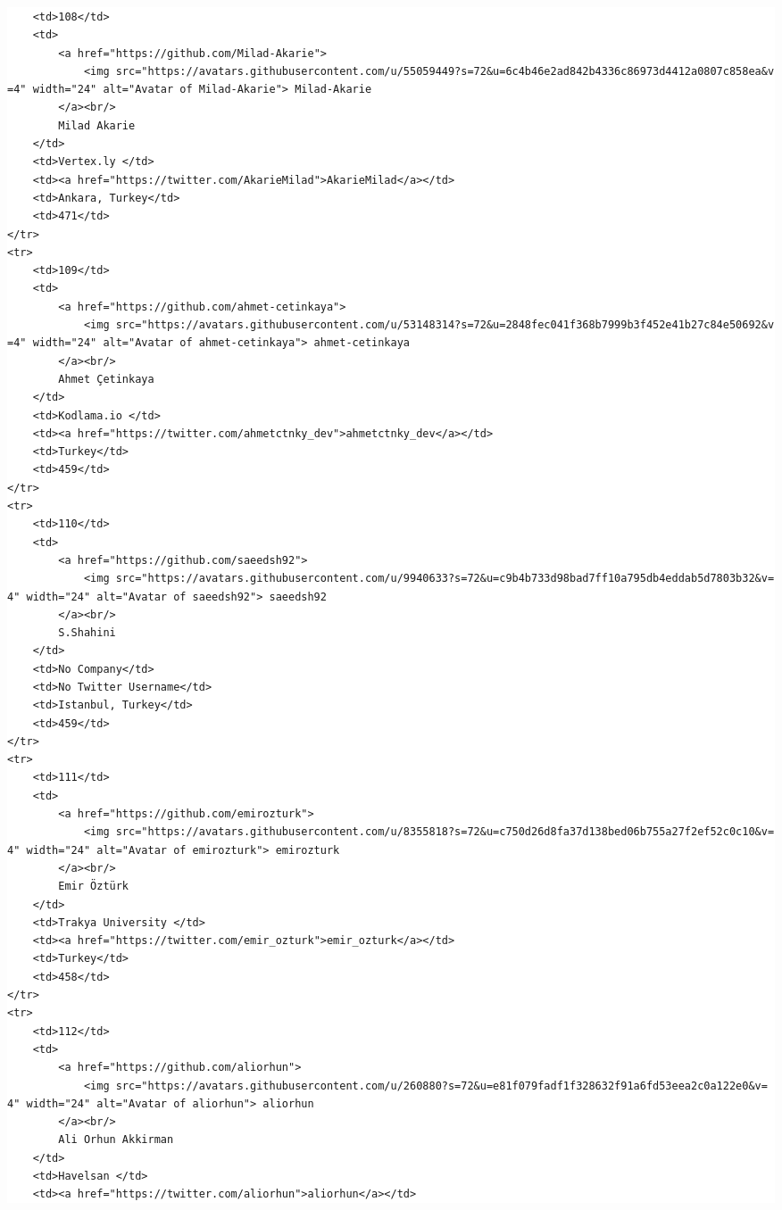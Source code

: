 		<td>108</td>
		<td>
			<a href="https://github.com/Milad-Akarie">
				<img src="https://avatars.githubusercontent.com/u/55059449?s=72&u=6c4b46e2ad842b4336c86973d4412a0807c858ea&v=4" width="24" alt="Avatar of Milad-Akarie"> Milad-Akarie
			</a><br/>
			Milad Akarie
		</td>
		<td>Vertex.ly </td>
		<td><a href="https://twitter.com/AkarieMilad">AkarieMilad</a></td>
		<td>Ankara, Turkey</td>
		<td>471</td>
	</tr>
	<tr>
		<td>109</td>
		<td>
			<a href="https://github.com/ahmet-cetinkaya">
				<img src="https://avatars.githubusercontent.com/u/53148314?s=72&u=2848fec041f368b7999b3f452e41b27c84e50692&v=4" width="24" alt="Avatar of ahmet-cetinkaya"> ahmet-cetinkaya
			</a><br/>
			Ahmet Çetinkaya
		</td>
		<td>Kodlama.io </td>
		<td><a href="https://twitter.com/ahmetctnky_dev">ahmetctnky_dev</a></td>
		<td>Turkey</td>
		<td>459</td>
	</tr>
	<tr>
		<td>110</td>
		<td>
			<a href="https://github.com/saeedsh92">
				<img src="https://avatars.githubusercontent.com/u/9940633?s=72&u=c9b4b733d98bad7ff10a795db4eddab5d7803b32&v=4" width="24" alt="Avatar of saeedsh92"> saeedsh92
			</a><br/>
			S.Shahini
		</td>
		<td>No Company</td>
		<td>No Twitter Username</td>
		<td>Istanbul, Turkey</td>
		<td>459</td>
	</tr>
	<tr>
		<td>111</td>
		<td>
			<a href="https://github.com/emirozturk">
				<img src="https://avatars.githubusercontent.com/u/8355818?s=72&u=c750d26d8fa37d138bed06b755a27f2ef52c0c10&v=4" width="24" alt="Avatar of emirozturk"> emirozturk
			</a><br/>
			Emir Öztürk
		</td>
		<td>Trakya University </td>
		<td><a href="https://twitter.com/emir_ozturk">emir_ozturk</a></td>
		<td>Turkey</td>
		<td>458</td>
	</tr>
	<tr>
		<td>112</td>
		<td>
			<a href="https://github.com/aliorhun">
				<img src="https://avatars.githubusercontent.com/u/260880?s=72&u=e81f079fadf1f328632f91a6fd53eea2c0a122e0&v=4" width="24" alt="Avatar of aliorhun"> aliorhun
			</a><br/>
			Ali Orhun Akkirman
		</td>
		<td>Havelsan </td>
		<td><a href="https://twitter.com/aliorhun">aliorhun</a></td>